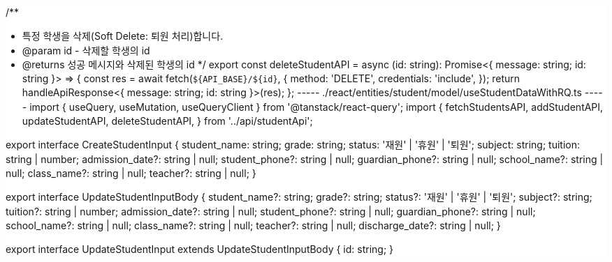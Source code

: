 /**
 * 특정 학생을 삭제(Soft Delete: 퇴원 처리)합니다.
 * @param id - 삭제할 학생의 id
 * @returns 성공 메시지와 삭제된 학생의 id
 */
export const deleteStudentAPI = async (id: string): Promise<{ message: string; id: string }> => {
    const res = await fetch(`${API_BASE}/${id}`, {
        method: 'DELETE',
        credentials: 'include',
    });
    return handleApiResponse<{ message: string; id: string }>(res);
};
----- ./react/entities/student/model/useStudentDataWithRQ.ts -----
import { useQuery, useMutation, useQueryClient } from '@tanstack/react-query';
import {
    fetchStudentsAPI,
    addStudentAPI,
    updateStudentAPI,
    deleteStudentAPI,
} from '../api/studentApi';

export interface CreateStudentInput {
    student_name: string;
    grade: string;
    status: '재원' | '휴원' | '퇴원';
    subject: string;
    tuition: string | number;
    admission_date?: string | null;
    student_phone?: string | null;
    guardian_phone?: string | null;
    school_name?: string | null;
    class_name?: string | null;
    teacher?: string | null;
}

export interface UpdateStudentInputBody {
    student_name?: string;
    grade?: string;
    status?: '재원' | '휴원' | '퇴원';
    subject?: string;
    tuition?: string | number;
    admission_date?: string | null;
    student_phone?: string | null;
    guardian_phone?: string | null;
    school_name?: string | null;
    class_name?: string | null;
    teacher?: string | null;
    discharge_date?: string | null;
}

export interface UpdateStudentInput extends UpdateStudentInputBody {
    id: string;
}
